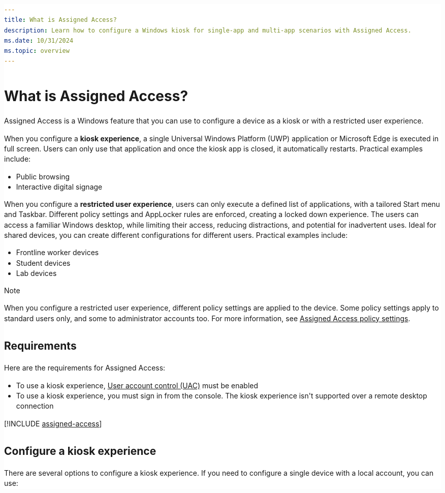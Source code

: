 ```yaml
---
title: What is Assigned Access?
description: Learn how to configure a Windows kiosk for single-app and multi-app scenarios with Assigned Access.
ms.date: 10/31/2024
ms.topic: overview
---
```


# What is Assigned Access?

Assigned Access is a Windows feature that you can use to configure a device as a kiosk or with a restricted user experience.

When you configure a **kiosk experience**, a single Universal Windows Platform (UWP) application or Microsoft Edge is executed in full screen. Users can only use that application and once the kiosk app is closed, it automatically restarts. Practical examples include:

- Public browsing
- Interactive digital signage

When you configure a **restricted user experience**, users can only execute a defined list of applications, with a tailored Start menu and Taskbar. Different policy settings and AppLocker rules are enforced, creating a locked down experience. The users can access a familiar Windows desktop, while limiting their access, reducing distractions, and potential for inadvertent uses. Ideal for shared devices, you can create different configurations for different users. Practical examples include:

- Frontline worker devices
- Student devices
- Lab devices

> [!NOTE]
> When you configure a restricted user experience, different policy settings are applied to the device. Some policy settings apply to standard users only, and some to administrator accounts too. For more information, see [Assigned Access policy settings](policy-settings.md).

## Requirements

Here are the requirements for Assigned Access:

- To use a kiosk experience, [User account control (UAC)](/windows/security/identity-protection/user-account-control/user-account-control-overview) must be enabled
- To use a kiosk experience, you must sign in from the console. The kiosk experience isn't supported over a remote desktop connection

[!INCLUDE [assigned-access](../../../includes/licensing/assigned-access.md)]

## Configure a kiosk experience

There are several options to configure a kiosk experience. If you need to configure a single device with a local account, you can use:


[MEM-1]: /mem/intune/configuration/custom-settings-windows-10
[WIN-3]: /windows/client-management/mdm/assignedaccess-csp